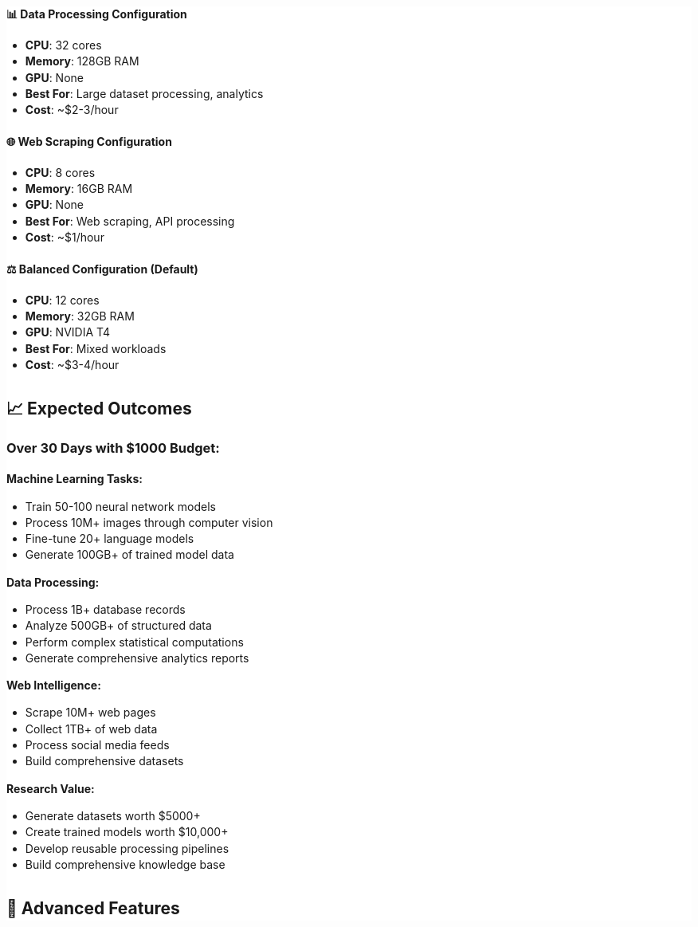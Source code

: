 #### 📊 Data Processing Configuration
- **CPU**: 32 cores
- **Memory**: 128GB RAM
- **GPU**: None
- **Best For**: Large dataset processing, analytics
- **Cost**: ~$2-3/hour

#### 🌐 Web Scraping Configuration
- **CPU**: 8 cores
- **Memory**: 16GB RAM
- **GPU**: None
- **Best For**: Web scraping, API processing
- **Cost**: ~$1/hour

#### ⚖️ Balanced Configuration (Default)
- **CPU**: 12 cores
- **Memory**: 32GB RAM
- **GPU**: NVIDIA T4
- **Best For**: Mixed workloads
- **Cost**: ~$3-4/hour

## 📈 Expected Outcomes

### Over 30 Days with $1000 Budget:

**Machine Learning Tasks:**
- Train 50-100 neural network models
- Process 10M+ images through computer vision
- Fine-tune 20+ language models
- Generate 100GB+ of trained model data

**Data Processing:**
- Process 1B+ database records
- Analyze 500GB+ of structured data
- Perform complex statistical computations
- Generate comprehensive analytics reports

**Web Intelligence:**
- Scrape 10M+ web pages
- Collect 1TB+ of web data
- Process social media feeds
- Build comprehensive datasets

**Research Value:**
- Generate datasets worth $5000+
- Create trained models worth $10,000+
- Develop reusable processing pipelines
- Build comprehensive knowledge base

## 🔧 Advanced Features
